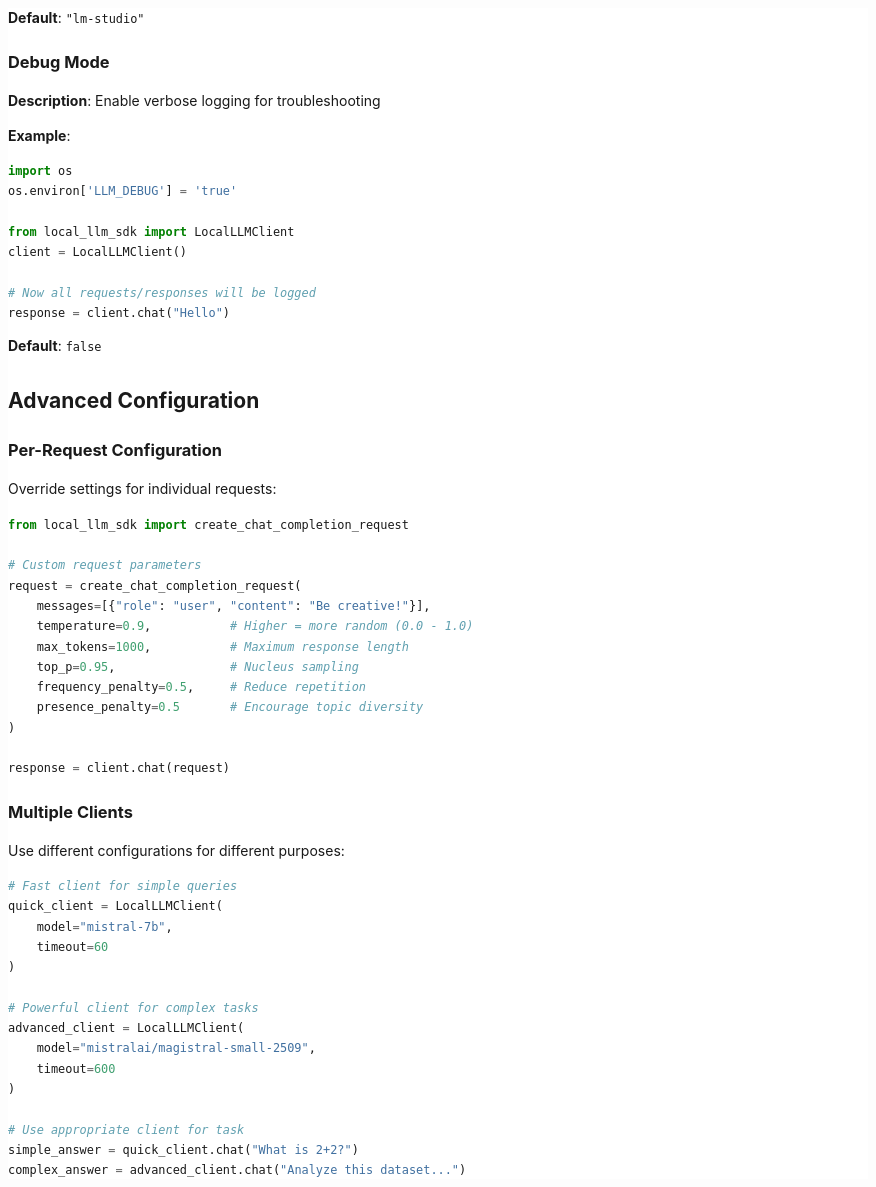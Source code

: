 **Default**: `"lm-studio"`

### Debug Mode

**Description**: Enable verbose logging for troubleshooting

**Example**:
```python
import os
os.environ['LLM_DEBUG'] = 'true'

from local_llm_sdk import LocalLLMClient
client = LocalLLMClient()

# Now all requests/responses will be logged
response = client.chat("Hello")
```

**Default**: `false`

## Advanced Configuration

### Per-Request Configuration

Override settings for individual requests:

```python
from local_llm_sdk import create_chat_completion_request

# Custom request parameters
request = create_chat_completion_request(
    messages=[{"role": "user", "content": "Be creative!"}],
    temperature=0.9,           # Higher = more random (0.0 - 1.0)
    max_tokens=1000,           # Maximum response length
    top_p=0.95,                # Nucleus sampling
    frequency_penalty=0.5,     # Reduce repetition
    presence_penalty=0.5       # Encourage topic diversity
)

response = client.chat(request)
```

### Multiple Clients

Use different configurations for different purposes:

```python
# Fast client for simple queries
quick_client = LocalLLMClient(
    model="mistral-7b",
    timeout=60
)

# Powerful client for complex tasks
advanced_client = LocalLLMClient(
    model="mistralai/magistral-small-2509",
    timeout=600
)

# Use appropriate client for task
simple_answer = quick_client.chat("What is 2+2?")
complex_answer = advanced_client.chat("Analyze this dataset...")
```
